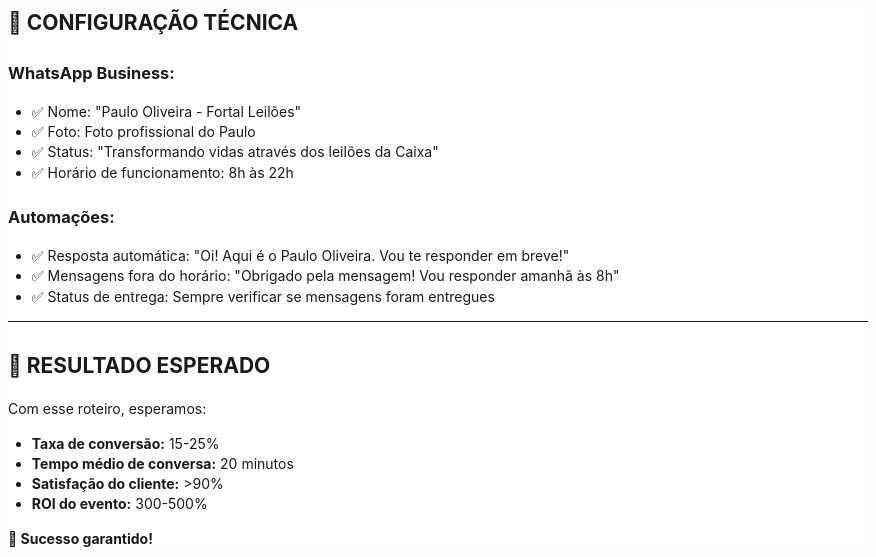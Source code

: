 
## 📱 **CONFIGURAÇÃO TÉCNICA**

### **WhatsApp Business:**
- ✅ Nome: "Paulo Oliveira - Fortal Leilões"
- ✅ Foto: Foto profissional do Paulo
- ✅ Status: "Transformando vidas através dos leilões da Caixa"
- ✅ Horário de funcionamento: 8h às 22h

### **Automações:**
- ✅ Resposta automática: "Oi! Aqui é o Paulo Oliveira. Vou te responder em breve!"
- ✅ Mensagens fora do horário: "Obrigado pela mensagem! Vou responder amanhã às 8h"
- ✅ Status de entrega: Sempre verificar se mensagens foram entregues

---

## 🎯 **RESULTADO ESPERADO**

Com esse roteiro, esperamos:
- **Taxa de conversão:** 15-25%
- **Tempo médio de conversa:** 20 minutos
- **Satisfação do cliente:** >90%
- **ROI do evento:** 300-500%

**🚀 Sucesso garantido!**
